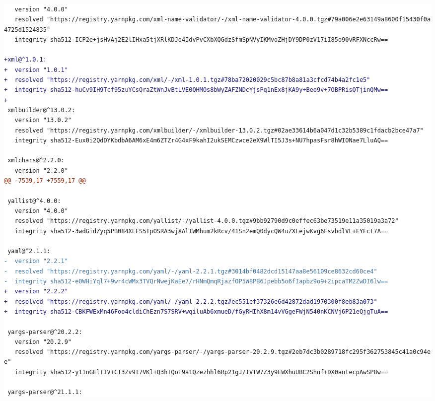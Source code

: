 ```diff
   version "4.0.0"
   resolved "https://registry.yarnpkg.com/xml-name-validator/-/xml-name-validator-4.0.0.tgz#79a006e2e63149a8600f15430f0a4725d1524835"
   integrity sha512-ICP2e+jsHvAj2E2lIHxa5tjXRlKDJo4IdvPvCXbXQGdzSfmSpNVyIKMvoZHjDY9DP0zV17iI85o90vRFXNccRw==
 
+xml@^1.0.1:
+  version "1.0.1"
+  resolved "https://registry.yarnpkg.com/xml/-/xml-1.0.1.tgz#78ba72020029c5bc87b8a81a3cfcd74b4a2fc1e5"
+  integrity sha512-huCv9IH9Tcf95zuYCsQraZtWnJvBtLVE0QHMOs8bWyZAFZNDcYjsPq1nEx8jKA9y+Beo9v+7OBPRisQTjinQMw==
+
 xmlbuilder@^13.0.2:
   version "13.0.2"
   resolved "https://registry.yarnpkg.com/xmlbuilder/-/xmlbuilder-13.0.2.tgz#02ae33614b6a047d1c32b5389c1fdacb2bce47a7"
   integrity sha512-Eux0i2QdDYKbdbA6AM6xE4m6ZTZr4G4xF9kahI2ukSEMCzwce2eX9WlTI5J3s+NU7hpasFsr8hWIONae7LluAQ==
 
 xmlchars@^2.2.0:
   version "2.2.0"
@@ -7539,17 +7559,17 @@
 
 yallist@^4.0.0:
   version "4.0.0"
   resolved "https://registry.yarnpkg.com/yallist/-/yallist-4.0.0.tgz#9bb92790d9c0effec63be73519e11a35019a3a72"
   integrity sha512-3wdGidZyq5PB084XLES5TpOSRA3wjXAlIWMhum2kRcv/41Sn2emQ0dycQW4uZXLejwKvg6EsvbdlVL+FYEct7A==
 
 yaml@^2.1.1:
-  version "2.2.1"
-  resolved "https://registry.yarnpkg.com/yaml/-/yaml-2.2.1.tgz#3014bf0482dcd15147aa8e56109ce8632cd60ce4"
-  integrity sha512-e0WHiYql7+9wr4cWMx3TVQrNwejKaEe7/rHNmQmqRjazfOP5W8PB6Jpebb5o6fIapbz9o9+2ipcaTM2ZwDI6lw==
+  version "2.2.2"
+  resolved "https://registry.yarnpkg.com/yaml/-/yaml-2.2.2.tgz#ec551ef37326e6d42872dad1970300f8eb83a073"
+  integrity sha512-CBKFWExMn46Foo4cldiChEzn7S7SRV+wqiluAb6xmueD/fGyRHIhX8m14vVGgeFWjN540nKCNVj6P21eQjgTuA==
 
 yargs-parser@^20.2.2:
   version "20.2.9"
   resolved "https://registry.yarnpkg.com/yargs-parser/-/yargs-parser-20.2.9.tgz#2eb7dc3b0289718fc295f362753845c41a0c94ee"
   integrity sha512-y11nGElTIV+CT3Zv9t7VKl+Q3hTQoT9a1Qzezhhl6Rp21gJ/IVTW7Z3y9EWXhuUBC2Shnf+DX0antecpAwSP8w==
 
 yargs-parser@^21.1.1:
```
